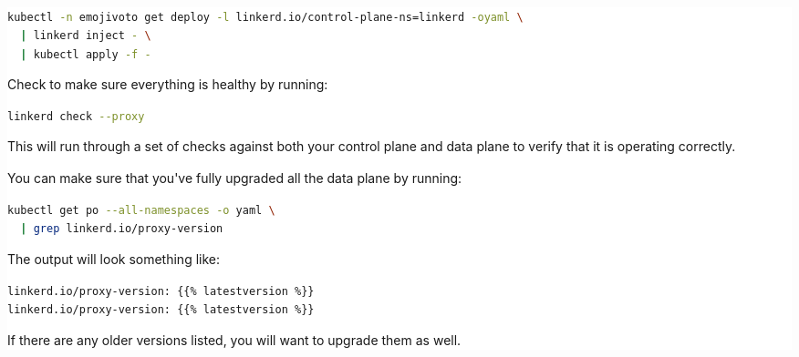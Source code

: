 ```bash
kubectl -n emojivoto get deploy -l linkerd.io/control-plane-ns=linkerd -oyaml \
  | linkerd inject - \
  | kubectl apply -f -
```

Check to make sure everything is healthy by running:

```bash
linkerd check --proxy
```

This will run through a set of checks against both your control plane and data
plane to verify that it is operating correctly.

You can make sure that you've fully upgraded all the data plane by running:

```bash
kubectl get po --all-namespaces -o yaml \
  | grep linkerd.io/proxy-version
```

The output will look something like:

```bash
linkerd.io/proxy-version: {{% latestversion %}}
linkerd.io/proxy-version: {{% latestversion %}}
```

If there are any older versions listed, you will want to upgrade them as well.

